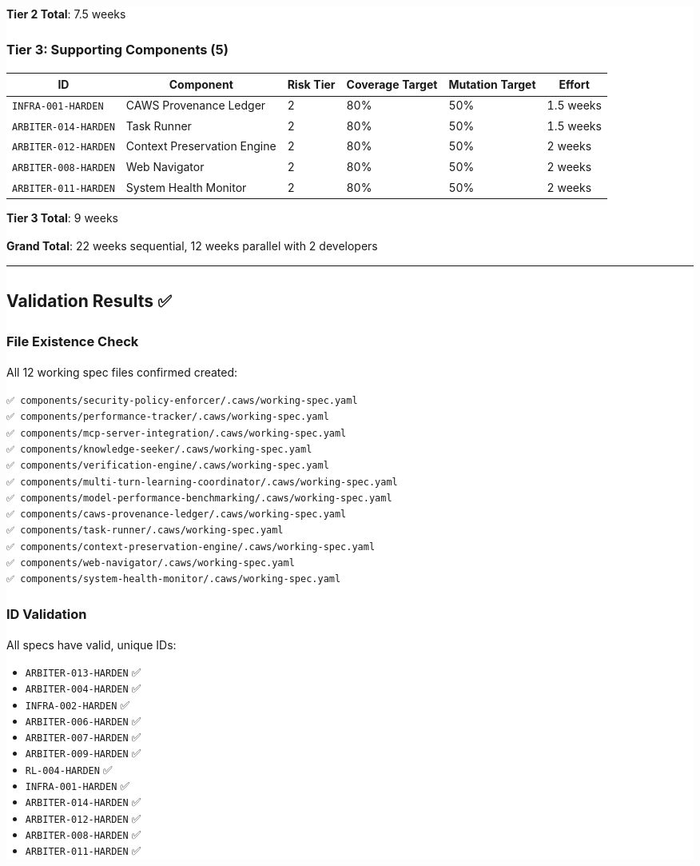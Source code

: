 **Tier 2 Total**: 7.5 weeks

### Tier 3: Supporting Components (5)

| ID                   | Component                   | Risk Tier | Coverage Target | Mutation Target | Effort    |
| -------------------- | --------------------------- | --------- | --------------- | --------------- | --------- |
| `INFRA-001-HARDEN`   | CAWS Provenance Ledger      | 2         | 80%             | 50%             | 1.5 weeks |
| `ARBITER-014-HARDEN` | Task Runner                 | 2         | 80%             | 50%             | 1.5 weeks |
| `ARBITER-012-HARDEN` | Context Preservation Engine | 2         | 80%             | 50%             | 2 weeks   |
| `ARBITER-008-HARDEN` | Web Navigator               | 2         | 80%             | 50%             | 2 weeks   |
| `ARBITER-011-HARDEN` | System Health Monitor       | 2         | 80%             | 50%             | 2 weeks   |

**Tier 3 Total**: 9 weeks

**Grand Total**: 22 weeks sequential, 12 weeks parallel with 2 developers

---

## Validation Results ✅

### File Existence Check

All 12 working spec files confirmed created:

```
✅ components/security-policy-enforcer/.caws/working-spec.yaml
✅ components/performance-tracker/.caws/working-spec.yaml
✅ components/mcp-server-integration/.caws/working-spec.yaml
✅ components/knowledge-seeker/.caws/working-spec.yaml
✅ components/verification-engine/.caws/working-spec.yaml
✅ components/multi-turn-learning-coordinator/.caws/working-spec.yaml
✅ components/model-performance-benchmarking/.caws/working-spec.yaml
✅ components/caws-provenance-ledger/.caws/working-spec.yaml
✅ components/task-runner/.caws/working-spec.yaml
✅ components/context-preservation-engine/.caws/working-spec.yaml
✅ components/web-navigator/.caws/working-spec.yaml
✅ components/system-health-monitor/.caws/working-spec.yaml
```

### ID Validation

All specs have valid, unique IDs:

- `ARBITER-013-HARDEN` ✅
- `ARBITER-004-HARDEN` ✅
- `INFRA-002-HARDEN` ✅
- `ARBITER-006-HARDEN` ✅
- `ARBITER-007-HARDEN` ✅
- `ARBITER-009-HARDEN` ✅
- `RL-004-HARDEN` ✅
- `INFRA-001-HARDEN` ✅
- `ARBITER-014-HARDEN` ✅
- `ARBITER-012-HARDEN` ✅
- `ARBITER-008-HARDEN` ✅
- `ARBITER-011-HARDEN` ✅

